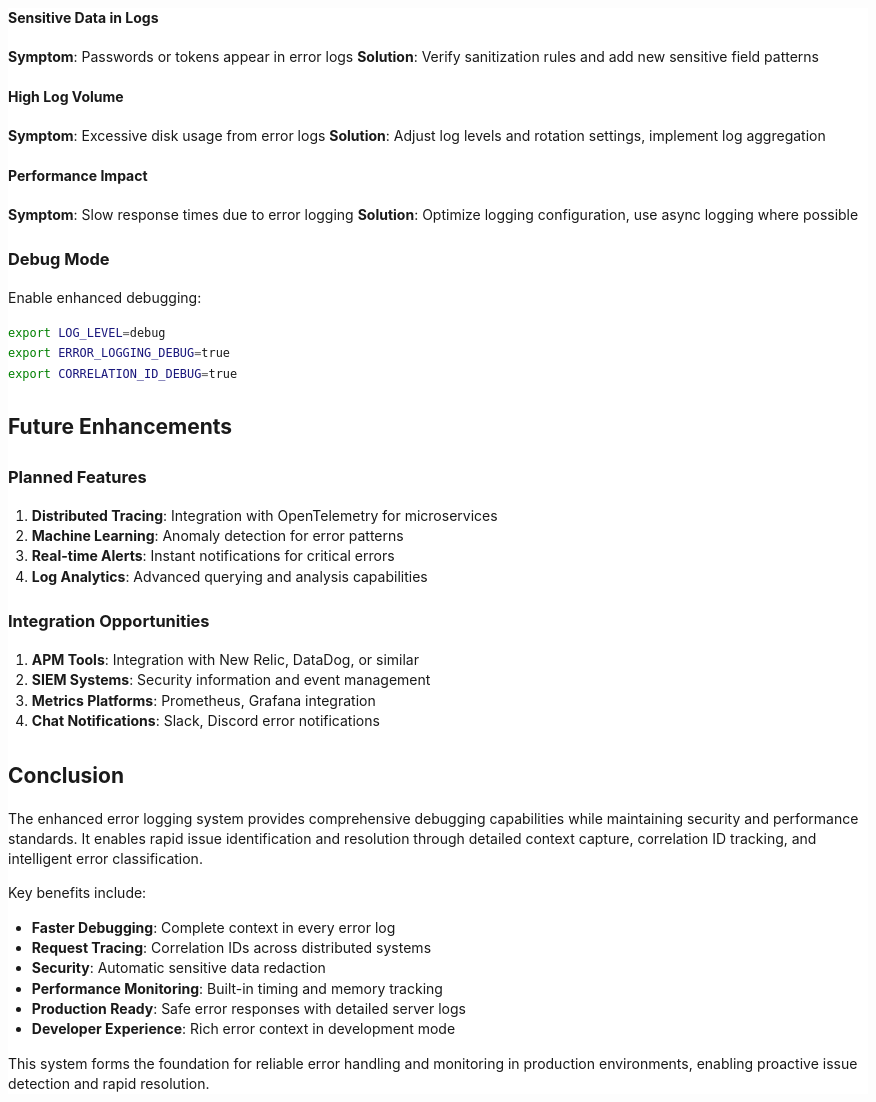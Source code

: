 #### Sensitive Data in Logs
**Symptom**: Passwords or tokens appear in error logs
**Solution**: Verify sanitization rules and add new sensitive field patterns

#### High Log Volume
**Symptom**: Excessive disk usage from error logs
**Solution**: Adjust log levels and rotation settings, implement log aggregation

#### Performance Impact
**Symptom**: Slow response times due to error logging
**Solution**: Optimize logging configuration, use async logging where possible

### Debug Mode
Enable enhanced debugging:
```bash
export LOG_LEVEL=debug
export ERROR_LOGGING_DEBUG=true
export CORRELATION_ID_DEBUG=true
```

## Future Enhancements

### Planned Features
1. **Distributed Tracing**: Integration with OpenTelemetry for microservices
2. **Machine Learning**: Anomaly detection for error patterns
3. **Real-time Alerts**: Instant notifications for critical errors
4. **Log Analytics**: Advanced querying and analysis capabilities

### Integration Opportunities
1. **APM Tools**: Integration with New Relic, DataDog, or similar
2. **SIEM Systems**: Security information and event management
3. **Metrics Platforms**: Prometheus, Grafana integration
4. **Chat Notifications**: Slack, Discord error notifications

## Conclusion

The enhanced error logging system provides comprehensive debugging capabilities while maintaining security and performance standards. It enables rapid issue identification and resolution through detailed context capture, correlation ID tracking, and intelligent error classification.

Key benefits include:
- **Faster Debugging**: Complete context in every error log
- **Request Tracing**: Correlation IDs across distributed systems
- **Security**: Automatic sensitive data redaction
- **Performance Monitoring**: Built-in timing and memory tracking
- **Production Ready**: Safe error responses with detailed server logs
- **Developer Experience**: Rich error context in development mode

This system forms the foundation for reliable error handling and monitoring in production environments, enabling proactive issue detection and rapid resolution.